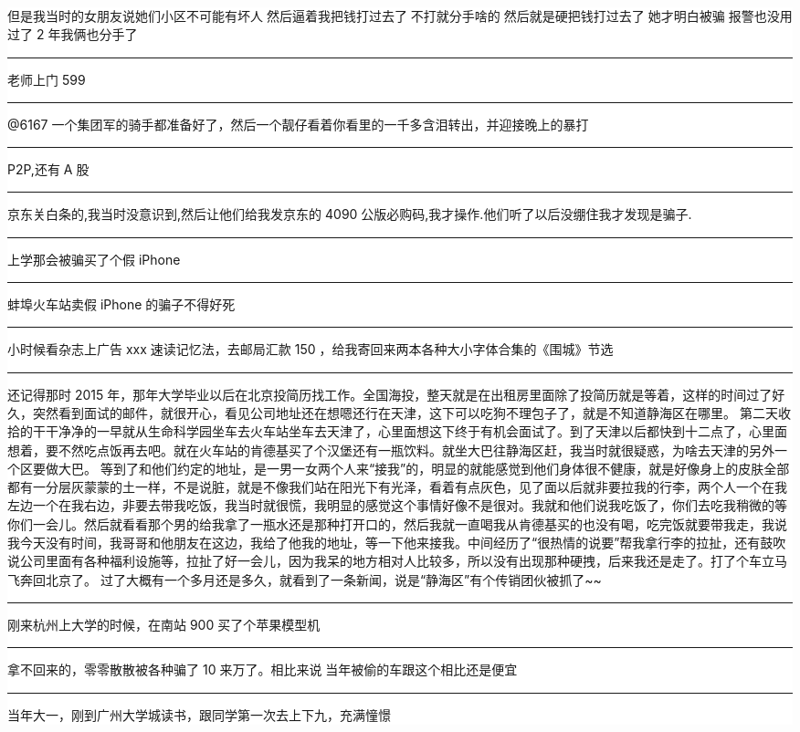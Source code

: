 但是我当时的女朋友说她们小区不可能有坏人
然后逼着我把钱打过去了
不打就分手啥的
然后就是硬把钱打过去了
她才明白被骗
报警也没用
过了 2 年我俩也分手了

---------------------------------------------------

老师上门 599

---------------------------------------------------

@6167 一个集团军的骑手都准备好了，然后一个靓仔看着你看里的一千多含泪转出，并迎接晚上的暴打

---------------------------------------------------

P2P,还有 A 股

---------------------------------------------------

京东关白条的,我当时没意识到,然后让他们给我发京东的 4090 公版必购码,我才操作.他们听了以后没绷住我才发现是骗子.

---------------------------------------------------

上学那会被骗买了个假 iPhone

---------------------------------------------------

蚌埠火车站卖假 iPhone 的骗子不得好死

---------------------------------------------------

小时候看杂志上广告 xxx 速读记忆法，去邮局汇款 150 ，给我寄回来两本各种大小字体合集的《围城》节选

---------------------------------------------------

还记得那时 2015 年，那年大学毕业以后在北京投简历找工作。全国海投，整天就是在出租房里面除了投简历就是等着，这样的时间过了好久，突然看到面试的邮件，就很开心，看见公司地址还在想嗯还行在天津，这下可以吃狗不理包子了，就是不知道静海区在哪里。
第二天收拾的干干净净的一早就从生命科学园坐车去火车站坐车去天津了，心里面想这下终于有机会面试了。到了天津以后都快到十二点了，心里面想着，要不然吃点饭再去吧。就在火车站的肯德基买了个汉堡还有一瓶饮料。就坐大巴往静海区赶，我当时就很疑惑，为啥去天津的另外一个区要做大巴。
等到了和他们约定的地址，是一男一女两个人来“接我”的，明显的就能感觉到他们身体很不健康，就是好像身上的皮肤全部都有一分层灰蒙蒙的土一样，不是说脏，就是不像我们站在阳光下有光泽，看着有点灰色，见了面以后就非要拉我的行李，两个人一个在我左边一个在我右边，非要去带我吃饭，我当时就很慌，我明显的感觉这个事情好像不是很对。我就和他们说我吃饭了，你们去吃我稍微的等你们一会儿。然后就看看那个男的给我拿了一瓶水还是那种打开口的，然后我就一直喝我从肯德基买的也没有喝，吃完饭就要带我走，我说我今天没有时间，我哥哥和他朋友在这边，我给了他我的地址，等一下他来接我。中间经历了“很热情的说要”帮我拿行李的拉扯，还有鼓吹说公司里面有各种福利设施等，拉扯了好一会儿，因为我呆的地方相对人比较多，所以没有出现那种硬拽，后来我还是走了。打了个车立马飞奔回北京了。
过了大概有一个多月还是多久，就看到了一条新闻，说是“静海区”有个传销团伙被抓了~~

---------------------------------------------------

刚来杭州上大学的时候，在南站 900 买了个苹果模型机

---------------------------------------------------

拿不回来的，零零散散被各种骗了 10 来万了。相比来说 当年被偷的车跟这个相比还是便宜

---------------------------------------------------

当年大一，刚到广州大学城读书，跟同学第一次去上下九，充满憧憬
